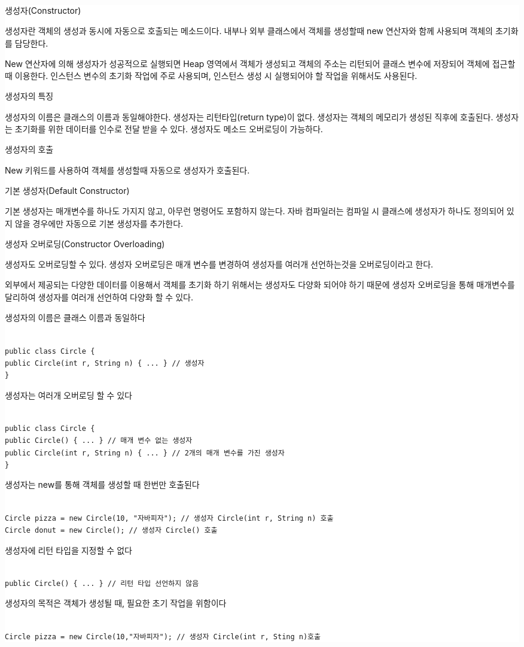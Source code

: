 생성자(Constructor)

생성자란 객체의 생성과 동시에 자동으로 호출되는 메소드이다. 내부나 외부 클래스에서 객체를 생성할때 new 연산자와 함께 사용되며 객체의 초기화를 담당한다.

New 연산자에 의해 생성자가 성공적으로 실행되면 Heap 영역에서 객체가 생성되고 객체의 주소는 리턴되어 클래스 변수에 저장되어 객체에 접근할때 이용한다. 인스턴스 변수의 초기화 작업에 주로 사용되며, 인스턴스 생성 시 실행되어야 할 작업을 위해서도 사용된다.

생성자의 특징

생성자의 이름은 클래스의 이름과 동일해야한다. 
생성자는 리턴타입(return type)이 없다.
생성자는 객체의 메모리가 생성된 직후에 호출된다.
생성자는 초기화를 위한 데이터를 인수로 전달 받을 수 있다.
생성자도 메소드 오버로딩이 가능하다.

생성자의 호출

New 키워드를 사용하여 객체를 생성할때 자동으로 생성자가 호출된다. 

기본 생성자(Default Constructor)

기본 생성자는 매개변수를 하나도 가지지 않고, 아무런 명령어도 포함하지 않는다. 자바 컴파일러는 컴파일 시 클래스에 생성자가 하나도 정의되어 있지 않을 경우에만 자동으로 기본 생성자를 추가한다.

생성자 오버로딩(Constructor Overloading)

생성자도 오버로딩할 수 있다. 생성자 오버로딩은 매개 변수를 변경하여 생성자를 여러개 선언하는것을 오버로딩이라고 한다.

외부에서 제공되는 다양한 데이터를 이용해서 객체를 초기화 하기 위해서는 생성자도 다양화 되어야 하기 때문에 생성자 오버로딩을 통해 매개변수를 달리하여 생성자를 여러개 선언하여 다양화 할 수 있다.

생성자의 이름은 클래스 이름과 동일하다
<pre><code>
public class Circle {
public Circle(int r, String n) { ... } // 생성자
}
</pre></code>

생성자는 여러개 오버로딩 할 수 있다
<pre><code>
public class Circle {
public Circle() { ... } // 매개 변수 없는 생성자
public Circle(int r, String n) { ... } // 2개의 매개 변수를 가진 생성자
}
</pre></code>

생성자는 new를 통해 객체를 생성할 때 한번만 호출된다
<pre><code>
Circle pizza = new Circle(10, "자바피자"); // 생성자 Circle(int r, String n) 호출
Circle donut = new Circle(); // 생성자 Circle() 호출
</pre></code>

생성자에 리턴 타입을 지정할 수 없다
<pre><code>
public Circle() { ... } // 리턴 타입 선언하지 않음
</pre></code>

생성자의 목적은 객체가 생성될 때, 필요한 초기 작업을 위함이다
<pre><code>
Circle pizza = new Circle(10,"자바피자"); // 생성자 Circle(int r, Sting n)호출
</pre></code>
